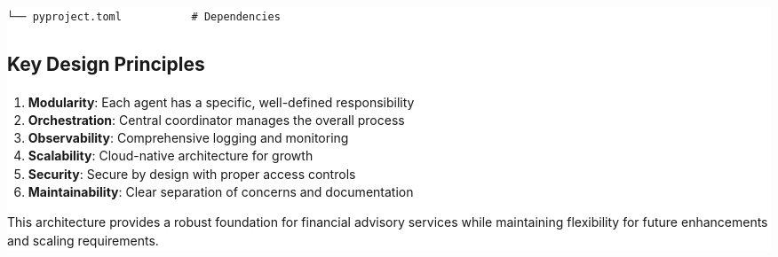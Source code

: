 ```
└── pyproject.toml           # Dependencies
```

## Key Design Principles

1. **Modularity**: Each agent has a specific, well-defined responsibility
2. **Orchestration**: Central coordinator manages the overall process
3. **Observability**: Comprehensive logging and monitoring
4. **Scalability**: Cloud-native architecture for growth
5. **Security**: Secure by design with proper access controls
6. **Maintainability**: Clear separation of concerns and documentation

This architecture provides a robust foundation for financial advisory services while maintaining flexibility for future enhancements and scaling requirements.
